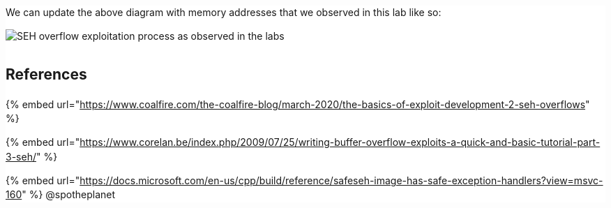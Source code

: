 We can update the above diagram with memory addresses that we observed in this lab like so:

![SEH overflow exploitation process as observed in the labs](<../../../.gitbook/assets/image (1017).png>)

## References

{% embed url="https://www.coalfire.com/the-coalfire-blog/march-2020/the-basics-of-exploit-development-2-seh-overflows" %}

{% embed url="https://www.corelan.be/index.php/2009/07/25/writing-buffer-overflow-exploits-a-quick-and-basic-tutorial-part-3-seh/" %}

{% embed url="https://docs.microsoft.com/en-us/cpp/build/reference/safeseh-image-has-safe-exception-handlers?view=msvc-160" %}
@spotheplanet
